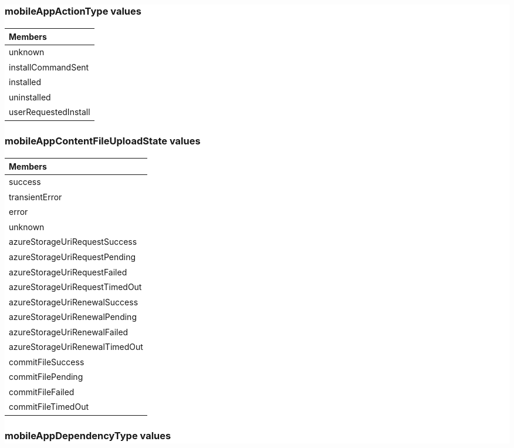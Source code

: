 ### mobileAppActionType values 



|Members|
|:---|
|unknown|
|installCommandSent|
|installed|
|uninstalled|
|userRequestedInstall|

### mobileAppContentFileUploadState values 



|Members|
|:---|
|success|
|transientError|
|error|
|unknown|
|azureStorageUriRequestSuccess|
|azureStorageUriRequestPending|
|azureStorageUriRequestFailed|
|azureStorageUriRequestTimedOut|
|azureStorageUriRenewalSuccess|
|azureStorageUriRenewalPending|
|azureStorageUriRenewalFailed|
|azureStorageUriRenewalTimedOut|
|commitFileSuccess|
|commitFilePending|
|commitFileFailed|
|commitFileTimedOut|

### mobileAppDependencyType values 


